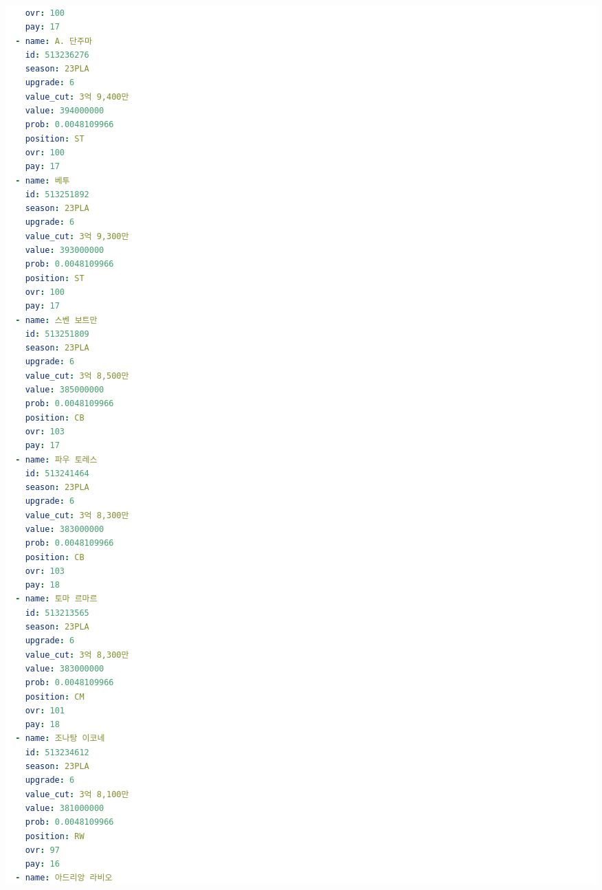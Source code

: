 ```yaml
    ovr: 100
    pay: 17
  - name: A. 단주마
    id: 513236276
    season: 23PLA
    upgrade: 6
    value_cut: 3억 9,400만
    value: 394000000
    prob: 0.0048109966
    position: ST
    ovr: 100
    pay: 17
  - name: 베투
    id: 513251892
    season: 23PLA
    upgrade: 6
    value_cut: 3억 9,300만
    value: 393000000
    prob: 0.0048109966
    position: ST
    ovr: 100
    pay: 17
  - name: 스벤 보트만
    id: 513251809
    season: 23PLA
    upgrade: 6
    value_cut: 3억 8,500만
    value: 385000000
    prob: 0.0048109966
    position: CB
    ovr: 103
    pay: 17
  - name: 파우 토레스
    id: 513241464
    season: 23PLA
    upgrade: 6
    value_cut: 3억 8,300만
    value: 383000000
    prob: 0.0048109966
    position: CB
    ovr: 103
    pay: 18
  - name: 토마 르마르
    id: 513213565
    season: 23PLA
    upgrade: 6
    value_cut: 3억 8,300만
    value: 383000000
    prob: 0.0048109966
    position: CM
    ovr: 101
    pay: 18
  - name: 조나탕 이코네
    id: 513234612
    season: 23PLA
    upgrade: 6
    value_cut: 3억 8,100만
    value: 381000000
    prob: 0.0048109966
    position: RW
    ovr: 97
    pay: 16
  - name: 아드리앙 라비오
```
